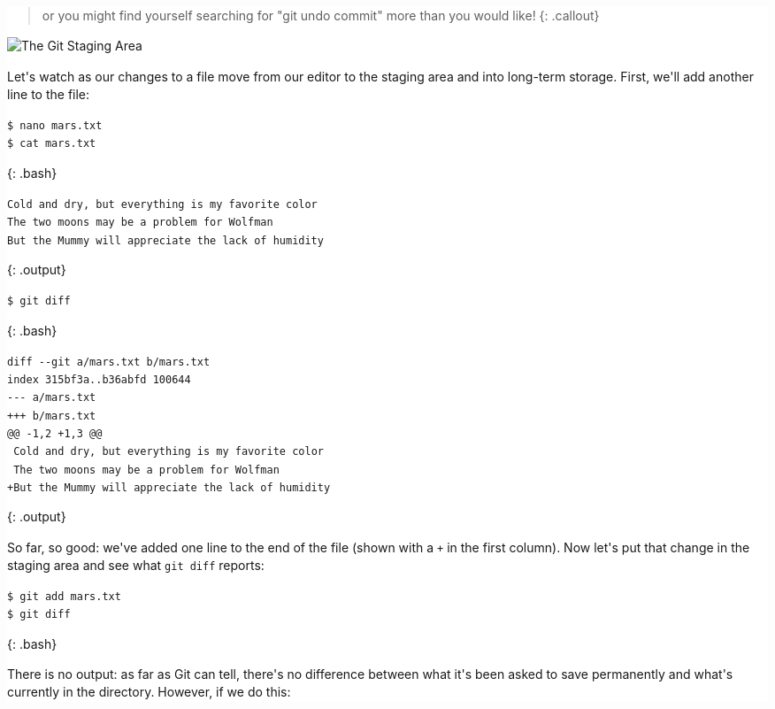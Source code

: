 > or you might find yourself searching for "git undo commit" more
> than you would like!
{: .callout}

![The Git Staging Area](../fig/git-staging-area.svg)

Let's watch as our changes to a file move from our editor
to the staging area
and into long-term storage.
First,
we'll add another line to the file:

~~~
$ nano mars.txt
$ cat mars.txt
~~~
{: .bash}

~~~
Cold and dry, but everything is my favorite color
The two moons may be a problem for Wolfman
But the Mummy will appreciate the lack of humidity
~~~
{: .output}

~~~
$ git diff
~~~
{: .bash}

~~~
diff --git a/mars.txt b/mars.txt
index 315bf3a..b36abfd 100644
--- a/mars.txt
+++ b/mars.txt
@@ -1,2 +1,3 @@
 Cold and dry, but everything is my favorite color
 The two moons may be a problem for Wolfman
+But the Mummy will appreciate the lack of humidity
~~~
{: .output}

So far, so good:
we've added one line to the end of the file
(shown with a `+` in the first column).
Now let's put that change in the staging area
and see what `git diff` reports:

~~~
$ git add mars.txt
$ git diff
~~~
{: .bash}

There is no output:
as far as Git can tell,
there's no difference between what it's been asked to save permanently
and what's currently in the directory.
However,
if we do this:
